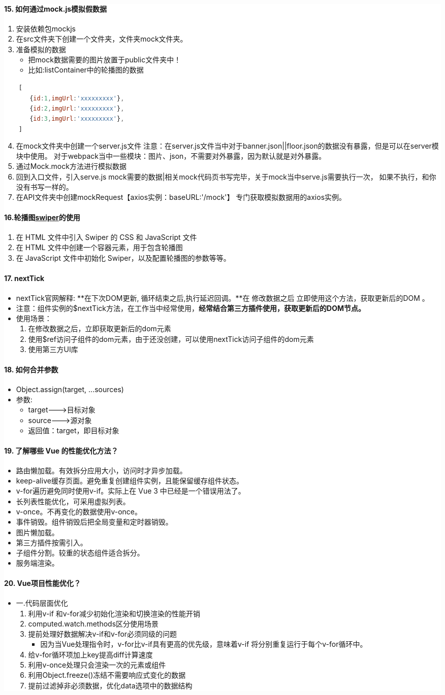 #### 15. 如何通过mock.js模拟假数据
1. 安装依赖包mockjs
2. 在src文件夹下创建一个文件夹，文件夹mock文件夹。
3. 准备模拟的数据
	- 把mock数据需要的图片放置于public文件夹中！
	- 比如:listContainer中的轮播图的数据
``` javascript
	[
	   {id:1,imgUrl:'xxxxxxxxx'}, 
	   {id:2,imgUrl:'xxxxxxxxx'}, 
	   {id:3,imgUrl:'xxxxxxxxx'}, 
	]
```
4. 在mock文件夹中创建一个server.js文件
	注意：在server.js文件当中对于banner.json||floor.json的数据没有暴露，但是可以在server模块中使用。
	‌‌‌对于webpack当中一些模块：图片、json，不需要对外暴露，因为默认就是对外暴露。
5. 通过Mock.mock方法进行模拟数据
6. 回到入口文件，引入serve.js
	‌‌‌mock需要的数据|相关mock代码页书写完毕，关于mock当中serve.js需要执行一次，
	‌‌‌如果不执行，和你没有书写一样的。
7.  在API文件夹中创建mockRequest【axios实例：baseURL:'/mock'】
	专门获取模拟数据用的axios实例。
#### 16.轮播图[swiper](https://www.swiper.com.cn/usage/index.html)的使用
1. 在 HTML 文件中引入 Swiper 的 CSS 和 JavaScript 文件
2. 在 HTML 文件中创建一个容器元素，用于包含轮播图
3. 在 JavaScript 文件中初始化 Swiper，以及配置轮播图的参数等等。
#### 17. nextTick
- nextTick官网解释:
	**在下次DOM更新, 循环结束之后,执行延迟回调。**在 修改数据之后 立即使用这个方法，获取更新后的DOM 。
- 注意：组件实例的$nextTick方法，在工作当中经常使用，**经常结合第三方插件使用，获取更新后的DOM节点。**
- 使用场景：
	1. 在修改数据之后，立即获取更新后的dom元素
	2. 使用$ref访问子组件的dom元素，由于还没创建，可以使用nextTick访问子组件的dom元素
	3. 使用第三方UI库
#### 18. 如何合并参数
- Object.assign(target, ...sources)
- 参数:
	- target--->目标对象
	- source--->源对象
	- 返回值：target，即目标对象
#### 19. 了解哪些 Vue 的性能优化方法？
- 路由懒加载。有效拆分应用大小，访问时才异步加载。
- keep-alive缓存页面。避免重复创建组件实例，且能保留缓存组件状态。
- v-for遍历避免同时使用v-if。实际上在 Vue 3 中已经是一个错误用法了。
- 长列表性能优化，可采用虚拟列表。
- v-once。不再变化的数据使用v-once。
- 事件销毁。组件销毁后把全局变量和定时器销毁。
- 图片懒加载。
- 第三方插件按需引入。
- 子组件分割。较重的状态组件适合拆分。
- 服务端渲染。
#### 20. Vue项目性能优化？
- 一.代码层面优化
	1. 利用v-if 和v-for减少初始化渲染和切换渲染的性能开销
	2. computed.watch.methods区分使用场景
	3. 提前处理好数据解决v-if和v-for必须同级的问题
		- 因为当Vue处理指令时，v-for比v-if具有更高的优先级，意味着v-if 将分别重复运行于每个v-for循环中。
	4. 给v-for循环项加上key提高diff计算速度
	5. 利用v-once处理只会渲染一次的元素或组件
	6. 利用Object.freeze()冻结不需要响应式变化的数据
	7. 提前过滤掉非必须数据，优化data选项中的数据结构